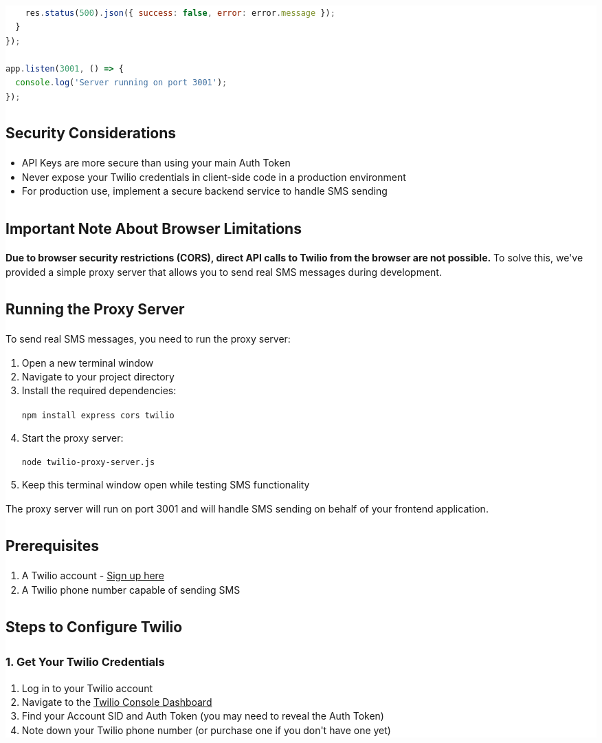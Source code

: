 ```javascript
    res.status(500).json({ success: false, error: error.message });
  }
});

app.listen(3001, () => {
  console.log('Server running on port 3001');
});
```

## Security Considerations

- API Keys are more secure than using your main Auth Token
- Never expose your Twilio credentials in client-side code in a production environment
- For production use, implement a secure backend service to handle SMS sending

## Important Note About Browser Limitations

**Due to browser security restrictions (CORS), direct API calls to Twilio from the browser are not possible.** To solve this, we've provided a simple proxy server that allows you to send real SMS messages during development.

## Running the Proxy Server

To send real SMS messages, you need to run the proxy server:

1. Open a new terminal window
2. Navigate to your project directory
3. Install the required dependencies:
   ```
   npm install express cors twilio
   ```
4. Start the proxy server:
   ```
   node twilio-proxy-server.js
   ```
5. Keep this terminal window open while testing SMS functionality

The proxy server will run on port 3001 and will handle SMS sending on behalf of your frontend application.

## Prerequisites

1. A Twilio account - [Sign up here](https://www.twilio.com/try-twilio)
2. A Twilio phone number capable of sending SMS

## Steps to Configure Twilio

### 1. Get Your Twilio Credentials

1. Log in to your Twilio account
2. Navigate to the [Twilio Console Dashboard](https://www.twilio.com/console)
3. Find your Account SID and Auth Token (you may need to reveal the Auth Token)
4. Note down your Twilio phone number (or purchase one if you don't have one yet)
